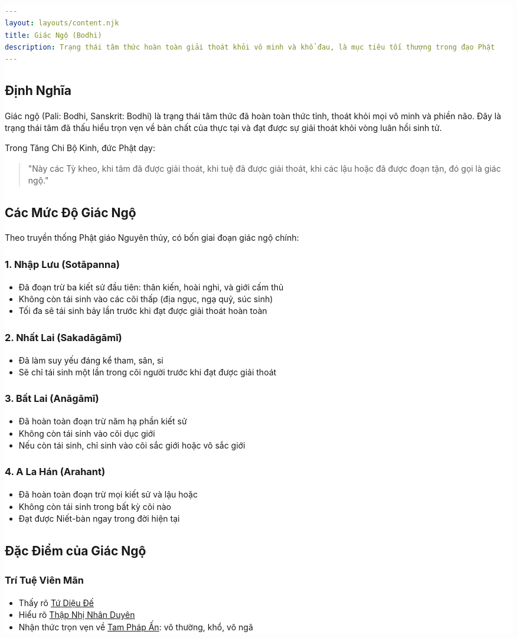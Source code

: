 ```yaml
---
layout: layouts/content.njk
title: Giác Ngộ (Bodhi)
description: Trạng thái tâm thức hoàn toàn giải thoát khỏi vô minh và khổ đau, là mục tiêu tối thượng trong đạo Phật
---
```


## Định Nghĩa

Giác ngộ (Pali: Bodhi, Sanskrit: Bodhi) là trạng thái tâm thức đã hoàn toàn thức tỉnh, thoát khỏi mọi vô minh và phiền não. Đây là trạng thái tâm đã thấu hiểu trọn vẹn về bản chất của thực tại và đạt được sự giải thoát khỏi vòng luân hồi sinh tử.

Trong Tăng Chi Bộ Kinh, đức Phật dạy:

> "Này các Tỳ kheo, khi tâm đã được giải thoát, khi tuệ đã được giải thoát, khi các lậu hoặc đã được đoạn tận, đó gọi là giác ngộ."

## Các Mức Độ Giác Ngộ

Theo truyền thống Phật giáo Nguyên thủy, có bốn giai đoạn giác ngộ chính:

### 1. Nhập Lưu (Sotāpanna)
- Đã đoạn trừ ba kiết sử đầu tiên: thân kiến, hoài nghi, và giới cấm thủ
- Không còn tái sinh vào các cõi thấp (địa ngục, ngạ quỷ, súc sinh)
- Tối đa sẽ tái sinh bảy lần trước khi đạt được giải thoát hoàn toàn

### 2. Nhất Lai (Sakadāgāmī)
- Đã làm suy yếu đáng kể tham, sân, si
- Sẽ chỉ tái sinh một lần trong cõi người trước khi đạt được giải thoát

### 3. Bất Lai (Anāgāmī)
- Đã hoàn toàn đoạn trừ năm hạ phần kiết sử
- Không còn tái sinh vào cõi dục giới
- Nếu còn tái sinh, chỉ sinh vào cõi sắc giới hoặc vô sắc giới

### 4. A La Hán (Arahant)
- Đã hoàn toàn đoạn trừ mọi kiết sử và lậu hoặc
- Không còn tái sinh trong bất kỳ cõi nào
- Đạt được Niết-bàn ngay trong đời hiện tại

## Đặc Điểm của Giác Ngộ

### Trí Tuệ Viên Mãn
- Thấy rõ [Tứ Diệu Đế](/content/tu-dieu-de/)
- Hiểu rõ [Thập Nhị Nhân Duyên](/content/thap-nhi-nhan-duyen/)
- Nhận thức trọn vẹn về [Tam Pháp Ấn](/content/ba-dac-tinh/): vô thường, khổ, vô ngã
